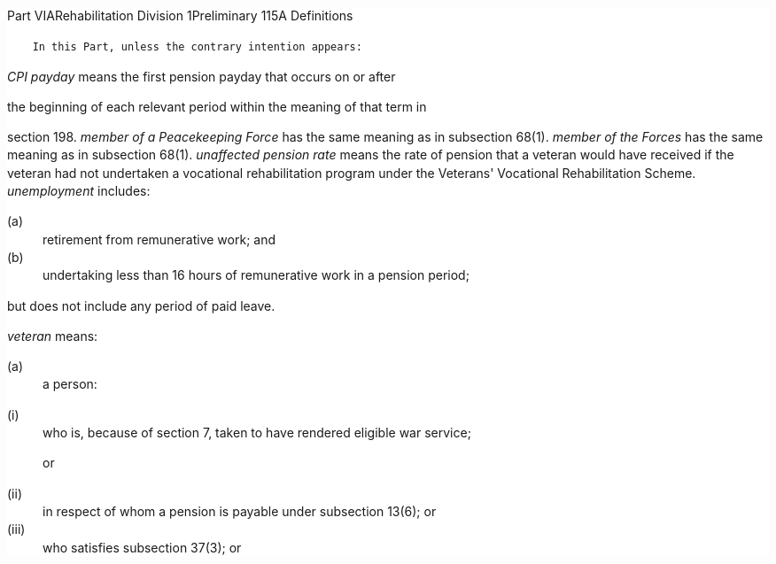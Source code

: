 Part VIA&#151;Rehabilitation
 Division 1&#151;Preliminary
 115A  Definitions

<dl compact="">

		In this Part, unless the contrary intention appears:

 </dl>

<def><dl compact=""><dl compact="">

_CPI payday_ means the first pension payday that occurs on or after

the beginning of each relevant period within the meaning of that term in

section 198\. _member of a Peacekeeping Force_ has the same meaning as in subsection 68(1). _member of the Forces_ has the same meaning as in subsection 68(1). _unaffected pension rate_ means the rate of pension that a veteran would have received if the veteran had not undertaken a vocational rehabilitation program under the Veterans' Vocational Rehabilitation Scheme. _unemployment_ includes:  </dl></dl>

<dl compact=""><dl compact=""><dl compact="">

<dt>(a)</dt><dd>retirement from remunerative work; and</dd>

<dt>(b)</dt><dd>undertaking less than 16 hours of remunerative work in a pension period;

</dd>

</dl></dl></dl>

but does not include any period of paid leave.

<def><dl compact=""><dl compact="">

_veteran_ means:

 </dl></dl>

<dl compact=""><dl compact=""><dl compact="">

<dt>(a)</dt><dd>a person:

</dd>

</dl></dl></dl>

<dl compact=""><dl compact=""><dl compact=""><dl compact="">

<dt>(i)</dt><dd>who is, because of section 7, taken to have rendered eligible war service;

or</dd>

<dt>(ii)</dt><dd>in respect of whom a pension is payable under subsection 13(6); or</dd>

<dt>(iii)</dt><dd>who satisfies subsection 37(3); or

</dd>

</dl></dl></dl></dl>

<dl compact=""><dl compact=""><dl compact="">
